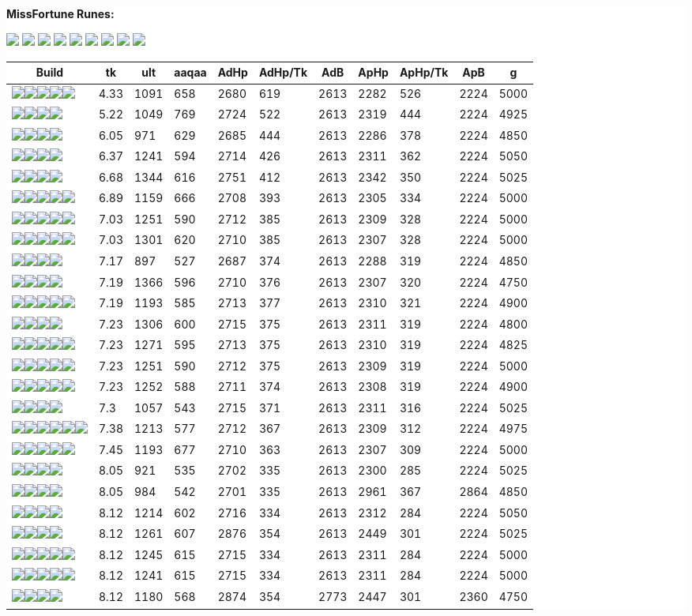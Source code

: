 


**MissFortune Runes:**


![](/Styles/Precision/PressTheAttack/PressTheAttack.png)
![](/Styles/Precision/Overheal.png)
![](/Styles/Precision/LegendAlacrity/LegendAlacrity.png)
![](/Styles/Precision/CutDown/CutDown.png)
![](/Styles/Sorcery/AbsoluteFocus/AbsoluteFocus.png)
![](/Styles/Sorcery/GatheringStorm/GatheringStorm.png)
![](/StatMods/StatModsAttackSpeedIcon.png)
![](/StatMods/StatModsAdaptiveForceIcon.png)
![](/StatMods/StatModsArmorIcon.png)





 Build |tk|ult|aaqaa|AdHp|AdHp/Tk|AdB|ApHp|ApHp/Tk|ApB|g
-|-|-|-|-|-|-|-|-|-|-
![](/item/6672.png)![](/item/1001.png)![](/item/1053.png)![](/item/1055.png)![](/item/1036.png)|4.33|1091|658|2680|619|2613|2282|526|2224|5000
![](/item/3153.png)![](/item/1001.png)![](/item/1055.png)![](/item/1037.png)|5.22|1049|769|2724|522|2613|2319|444|2224|4925
![](/item/3124.png)![](/item/1001.png)![](/item/1053.png)![](/item/1055.png)|6.05|971|629|2685|444|2613|2286|378|2224|4850
![](/item/6675.png)![](/item/1001.png)![](/item/1053.png)![](/item/1055.png)|6.37|1241|594|2714|426|2613|2311|362|2224|5050
![](/item/3074.png)![](/item/1001.png)![](/item/1055.png)![](/item/1037.png)|6.68|1344|616|2751|412|2613|2342|350|2224|5025
![](/item/3087.png)![](/item/1001.png)![](/item/1053.png)![](/item/1055.png)![](/item/1036.png)|6.89|1159|666|2708|393|2613|2305|334|2224|5000
![](/item/6696.png)![](/item/1001.png)![](/item/1053.png)![](/item/1055.png)![](/item/1036.png)|7.03|1251|590|2712|385|2613|2309|328|2224|5000
![](/item/6676.png)![](/item/1001.png)![](/item/1053.png)![](/item/1055.png)![](/item/1036.png)|7.03|1301|620|2710|385|2613|2307|328|2224|5000
![](/item/3115.png)![](/item/1001.png)![](/item/1053.png)![](/item/1055.png)|7.17|897|527|2687|374|2613|2288|319|2224|4850
![](/item/6691.png)![](/item/1001.png)![](/item/1053.png)![](/item/1055.png)|7.19|1366|596|2710|376|2613|2307|320|2224|4750
![](/item/3508.png)![](/item/1001.png)![](/item/1053.png)![](/item/1055.png)![](/item/1036.png)|7.19|1193|585|2713|377|2613|2310|321|2224|4900
![](/item/3142.png)![](/item/1053.png)![](/item/1055.png)![](/item/1036.png)|7.23|1306|600|2715|375|2613|2311|319|2224|4800
![](/item/3179.png)![](/item/1001.png)![](/item/1053.png)![](/item/1055.png)![](/item/1037.png)|7.23|1271|595|2713|375|2613|2310|319|2224|4825
![](/item/6693.png)![](/item/1001.png)![](/item/1053.png)![](/item/1055.png)![](/item/1036.png)|7.23|1251|590|2712|375|2613|2309|319|2224|5000
![](/item/3004.png)![](/item/1001.png)![](/item/1053.png)![](/item/1055.png)![](/item/1036.png)|7.23|1252|588|2711|374|2613|2308|319|2224|4900
![](/item/3046.png)![](/item/1053.png)![](/item/1055.png)![](/item/1037.png)|7.3|1057|543|2715|371|2613|2311|316|2224|5025
![](/item/3006.png)![](/item/1053.png)![](/item/1055.png)![](/item/1038.png)![](/item/1037.png)![](/item/1036.png)|7.38|1213|577|2712|367|2613|2309|312|2224|4975
![](/item/3095.png)![](/item/1001.png)![](/item/1053.png)![](/item/1055.png)![](/item/1036.png)|7.45|1193|677|2710|363|2613|2307|309|2224|5000
![](/item/3085.png)![](/item/1053.png)![](/item/1055.png)![](/item/1037.png)|8.05|921|535|2702|335|2613|2300|285|2224|5025
![](/item/3091.png)![](/item/1001.png)![](/item/1053.png)![](/item/1055.png)|8.05|984|542|2701|335|2613|2961|367|2864|4850
![](/item/3031.png)![](/item/1001.png)![](/item/1053.png)![](/item/1055.png)|8.12|1214|602|2716|334|2613|2312|284|2224|5050
![](/item/3072.png)![](/item/1001.png)![](/item/1055.png)![](/item/1037.png)|8.12|1261|607|2876|354|2613|2449|301|2224|5025
![](/item/3033.png)![](/item/1001.png)![](/item/1053.png)![](/item/1055.png)![](/item/1036.png)|8.12|1245|615|2715|334|2613|2311|284|2224|5000
![](/item/3036.png)![](/item/1001.png)![](/item/1053.png)![](/item/1055.png)![](/item/1036.png)|8.12|1241|615|2715|334|2613|2311|284|2224|5000
![](/item/6692.png)![](/item/1001.png)![](/item/1053.png)![](/item/1055.png)|8.12|1180|568|2874|354|2773|2447|301|2360|4750